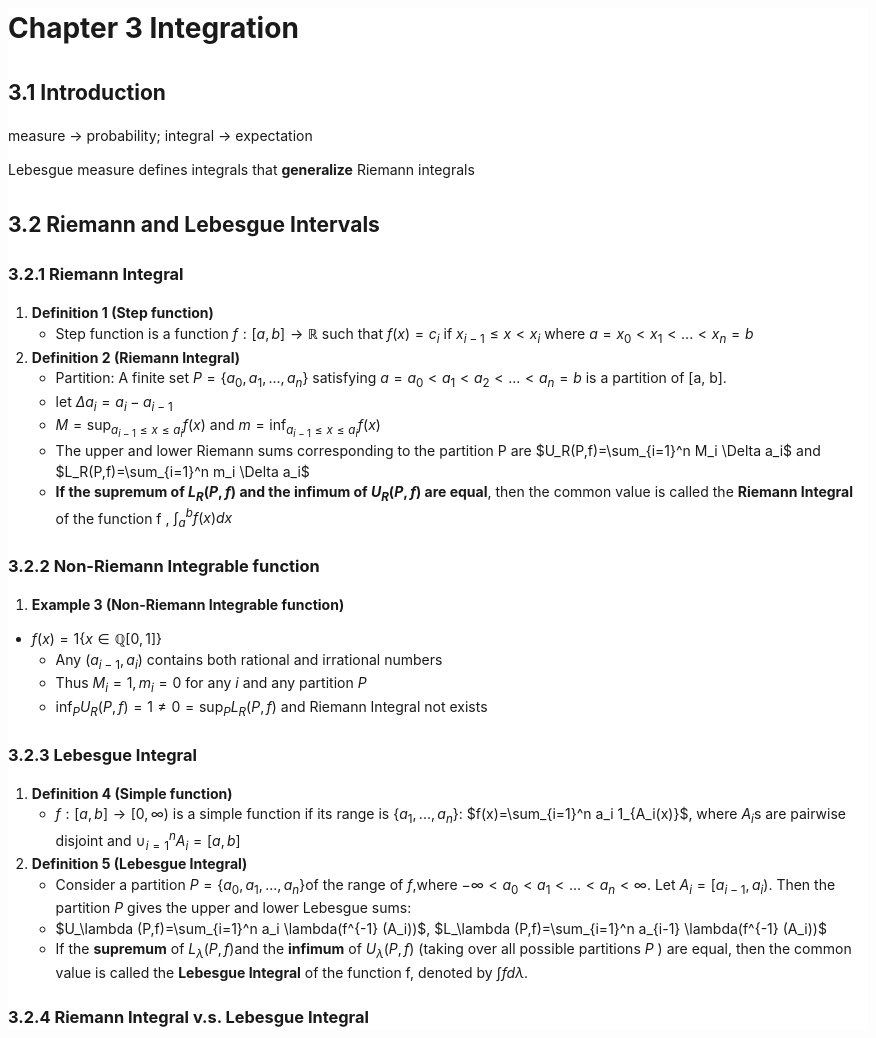 # Chapter 3 Integration

## 3.1 Introduction

measure -> probability; integral -> expectation

Lebesgue measure defines integrals that **generalize** Riemann integrals

## 3.2 Riemann and Lebesgue Intervals

### 3.2.1 Riemann Integral

1. **Definition 1 (Step function)**
   - Step function is a function $f: [a,b] \rightarrow \mathbb R$ such that $f(x)=c_i$ if $x_{i-1} \le x < x_i$ where $a=x_0<x_1<...<x_n=b$
2. **Definition 2 (Riemann Integral)**
   - Partition: A finite set $P=\{a_0,a_1,...,a_n\}$ satisfying $a=a_0<a_1<a_2<...<a_n=b$ is a partition of [a, b]. 
   - let $\Delta a_i = a_i-a_{i-1}$ 
   - $M=\sup_{a_{i-1} \le x \le a_{i}} f(x)$ and $m=\inf_{a_{i-1} \le x \le a_i} f(x)$
   -  The upper and lower Riemann sums corresponding to the partition P are $U_R(P,f)=\sum_{i=1}^n M_i \Delta a_i$ and $L_R(P,f)=\sum_{i=1}^n m_i \Delta a_i$
   -  **If the supremum of $L_R(P,f)$ and the infimum of $U_R(P,f)$ are equal**, then the common value is called the **Riemann Integral** of the function f , $\int_a^b f(x) dx$

### 3.2.2 Non-Riemann Integrable function

1.  **Example 3 (Non-Riemann Integrable function)**
   - $f(x) = 1\{ x \in \mathbb Q[0,1]\}$
     - Any $(a_{i-1}, a_i)$ contains both rational and irrational numbers
     - Thus $M_i=1, m_i=0$ for any $i$ and any partition $P$
     - $\inf_P U_R(P,f) =1 \ne 0 = \sup_P L_R(P,f)$ and  Riemann Integral not exists

### 3.2.3 Lebesgue Integral

1. **Definition 4 (Simple function)**
   -  $f: [a,b] \rightarrow [0,\infty)$ is a simple function if its range is $\{a_1,..., a_n\}$: $f(x)=\sum_{i=1}^n a_i 1_{A_i(x)}$, where $A_i$s are pairwise disjoint and  $\cup_{i=1}^n A_i=[a,b]$
2. **Definition 5 (Lebesgue Integral)**
   -  Consider a partition $P=\{a_0,a_1,...,a_n\}$of the range of $f$,where $−\infty < a_0 < a_1 <...<a_n<\infty$. Let $A_i=[a_{i-1},a_i)$. Then the partition $P$ gives the upper and lower Lebesgue sums:
   - $U_\lambda (P,f)=\sum_{i=1}^n a_i \lambda(f^{-1} (A_i))$, $L_\lambda (P,f)=\sum_{i=1}^n a_{i-1} \lambda(f^{-1} (A_i))$
   -  If the **supremum** of $L_λ(P,f)$and the **infimum** of $U_λ(P,f)$ (taking over all possible partitions $P$ ) are equal, then the common value is called the **Lebesgue Integral** of the function f, denoted by $\int fdλ$.

### 3.2.4 Riemann Integral v.s. Lebesgue Integral
